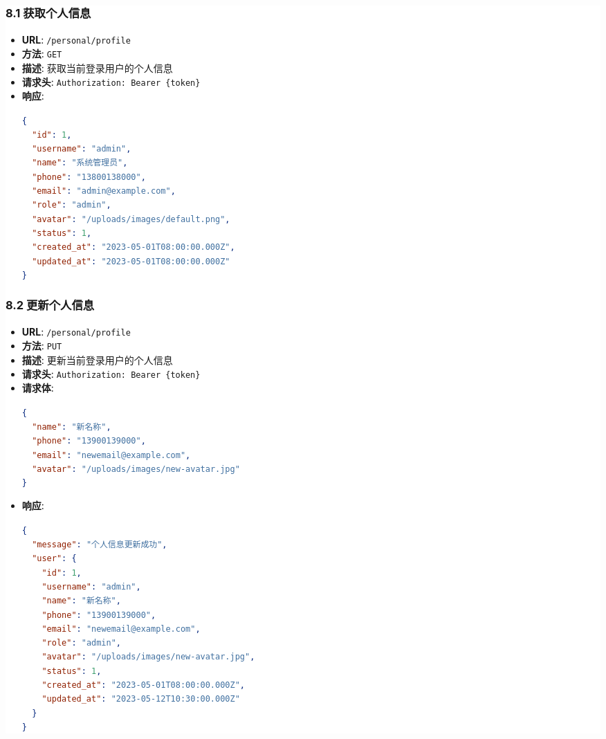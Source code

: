 ### 8.1 获取个人信息

- **URL**: `/personal/profile`
- **方法**: `GET`
- **描述**: 获取当前登录用户的个人信息
- **请求头**: `Authorization: Bearer {token}`
- **响应**:
  ```json
  {
    "id": 1,
    "username": "admin",
    "name": "系统管理员",
    "phone": "13800138000",
    "email": "admin@example.com",
    "role": "admin",
    "avatar": "/uploads/images/default.png",
    "status": 1,
    "created_at": "2023-05-01T08:00:00.000Z",
    "updated_at": "2023-05-01T08:00:00.000Z"
  }
  ```

### 8.2 更新个人信息

- **URL**: `/personal/profile`
- **方法**: `PUT`
- **描述**: 更新当前登录用户的个人信息
- **请求头**: `Authorization: Bearer {token}`
- **请求体**:
  ```json
  {
    "name": "新名称",
    "phone": "13900139000",
    "email": "newemail@example.com",
    "avatar": "/uploads/images/new-avatar.jpg"
  }
  ```
- **响应**:
  ```json
  {
    "message": "个人信息更新成功",
    "user": {
      "id": 1,
      "username": "admin",
      "name": "新名称",
      "phone": "13900139000",
      "email": "newemail@example.com",
      "role": "admin",
      "avatar": "/uploads/images/new-avatar.jpg",
      "status": 1,
      "created_at": "2023-05-01T08:00:00.000Z",
      "updated_at": "2023-05-12T10:30:00.000Z"
    }
  }
  ```
